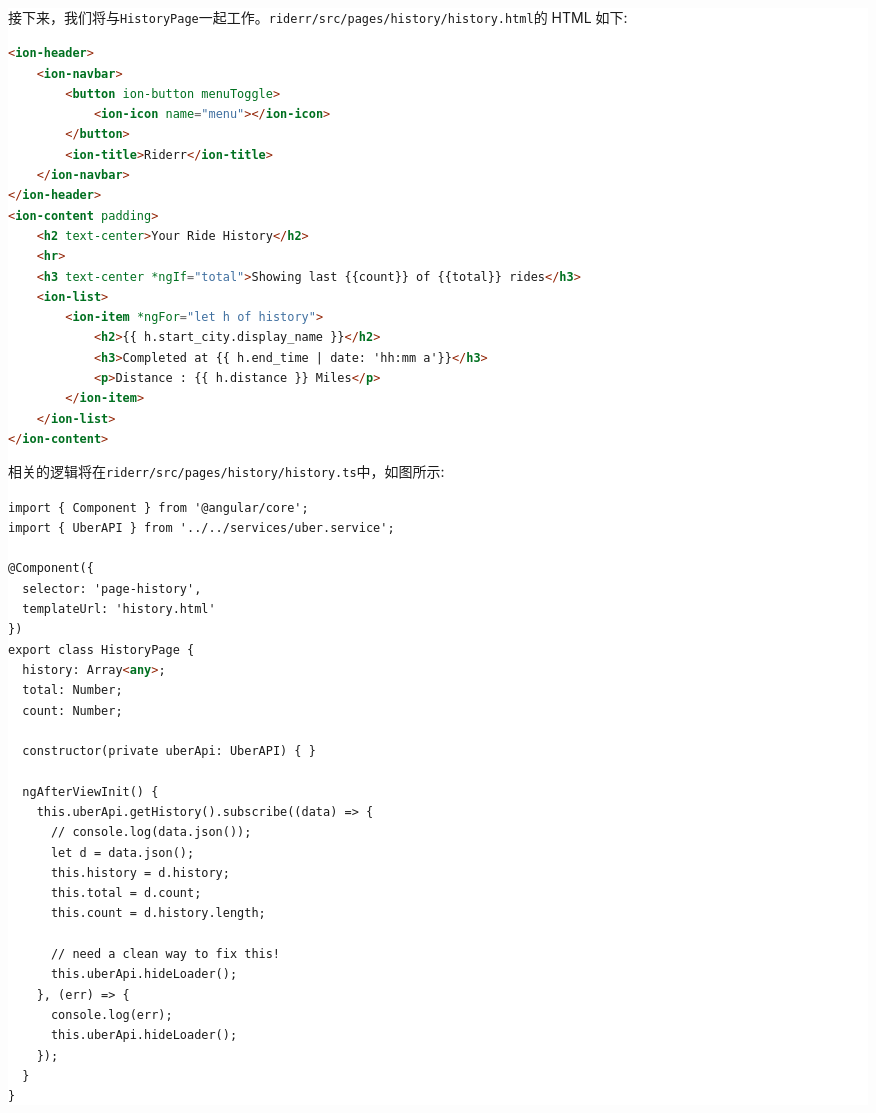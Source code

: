 接下来，我们将与`HistoryPage`一起工作。`riderr/src/pages/history/history.html`的 HTML 如下:

```html
<ion-header> 
    <ion-navbar> 
        <button ion-button menuToggle> 
            <ion-icon name="menu"></ion-icon> 
        </button> 
        <ion-title>Riderr</ion-title> 
    </ion-navbar> 
</ion-header> 
<ion-content padding> 
    <h2 text-center>Your Ride History</h2> 
    <hr> 
    <h3 text-center *ngIf="total">Showing last {{count}} of {{total}} rides</h3> 
    <ion-list> 
        <ion-item *ngFor="let h of history"> 
            <h2>{{ h.start_city.display_name }}</h2> 
            <h3>Completed at {{ h.end_time | date: 'hh:mm a'}}</h3> 
            <p>Distance : {{ h.distance }} Miles</p> 
        </ion-item> 
    </ion-list> 
</ion-content>

```

相关的逻辑将在`riderr/src/pages/history/history.ts`中，如图所示:

```html
import { Component } from '@angular/core'; 
import { UberAPI } from '../../services/uber.service'; 

@Component({ 
  selector: 'page-history', 
  templateUrl: 'history.html' 
}) 
export class HistoryPage { 
  history: Array<any>; 
  total: Number; 
  count: Number; 

  constructor(private uberApi: UberAPI) { } 

  ngAfterViewInit() { 
    this.uberApi.getHistory().subscribe((data) => { 
      // console.log(data.json()); 
      let d = data.json(); 
      this.history = d.history; 
      this.total = d.count; 
      this.count = d.history.length; 

      // need a clean way to fix this! 
      this.uberApi.hideLoader(); 
    }, (err) => { 
      console.log(err); 
      this.uberApi.hideLoader(); 
    }); 
  } 
}

```
